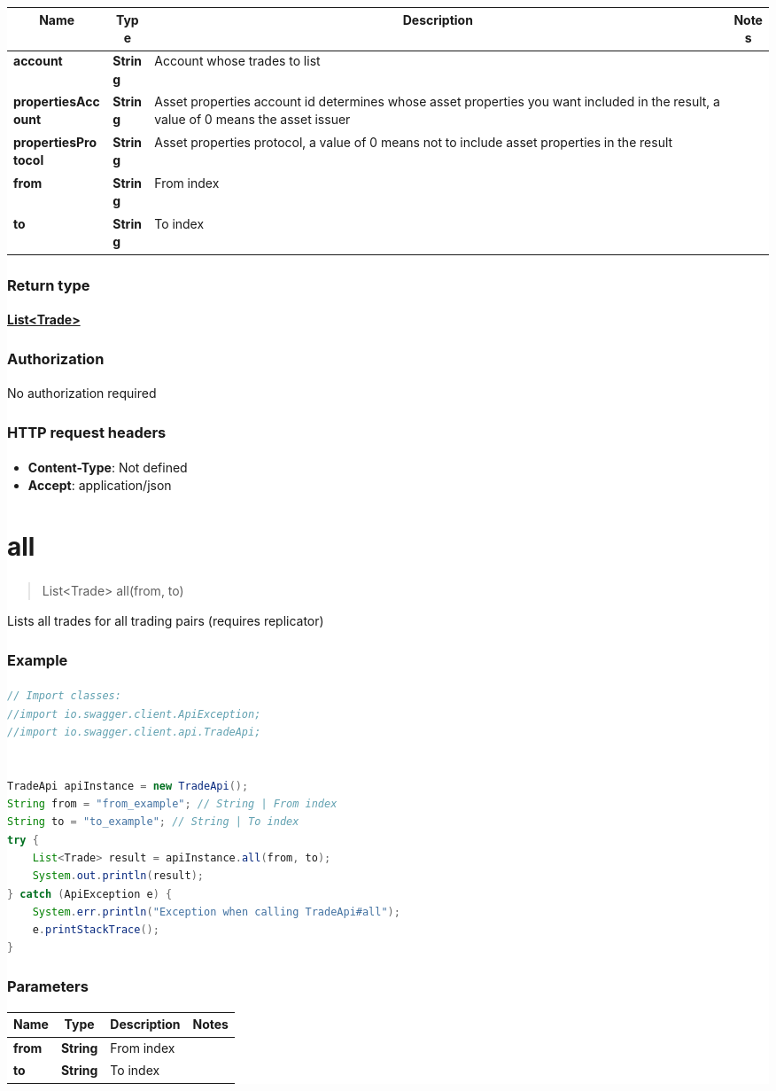 Name | Type | Description  | Notes
------------- | ------------- | ------------- | -------------
 **account** | **String**| Account whose trades to list |
 **propertiesAccount** | **String**| Asset properties account id determines whose asset properties you want included in the result, a value of 0 means the asset issuer |
 **propertiesProtocol** | **String**| Asset properties protocol, a value of 0 means not to include asset properties in the result |
 **from** | **String**| From index |
 **to** | **String**| To index |

### Return type

[**List&lt;Trade&gt;**](Trade.md)

### Authorization

No authorization required

### HTTP request headers

 - **Content-Type**: Not defined
 - **Accept**: application/json

<a name="all"></a>
# **all**
> List&lt;Trade&gt; all(from, to)

Lists all trades for all trading pairs (requires replicator)

### Example
```java
// Import classes:
//import io.swagger.client.ApiException;
//import io.swagger.client.api.TradeApi;


TradeApi apiInstance = new TradeApi();
String from = "from_example"; // String | From index
String to = "to_example"; // String | To index
try {
    List<Trade> result = apiInstance.all(from, to);
    System.out.println(result);
} catch (ApiException e) {
    System.err.println("Exception when calling TradeApi#all");
    e.printStackTrace();
}
```

### Parameters

Name | Type | Description  | Notes
------------- | ------------- | ------------- | -------------
 **from** | **String**| From index |
 **to** | **String**| To index |
